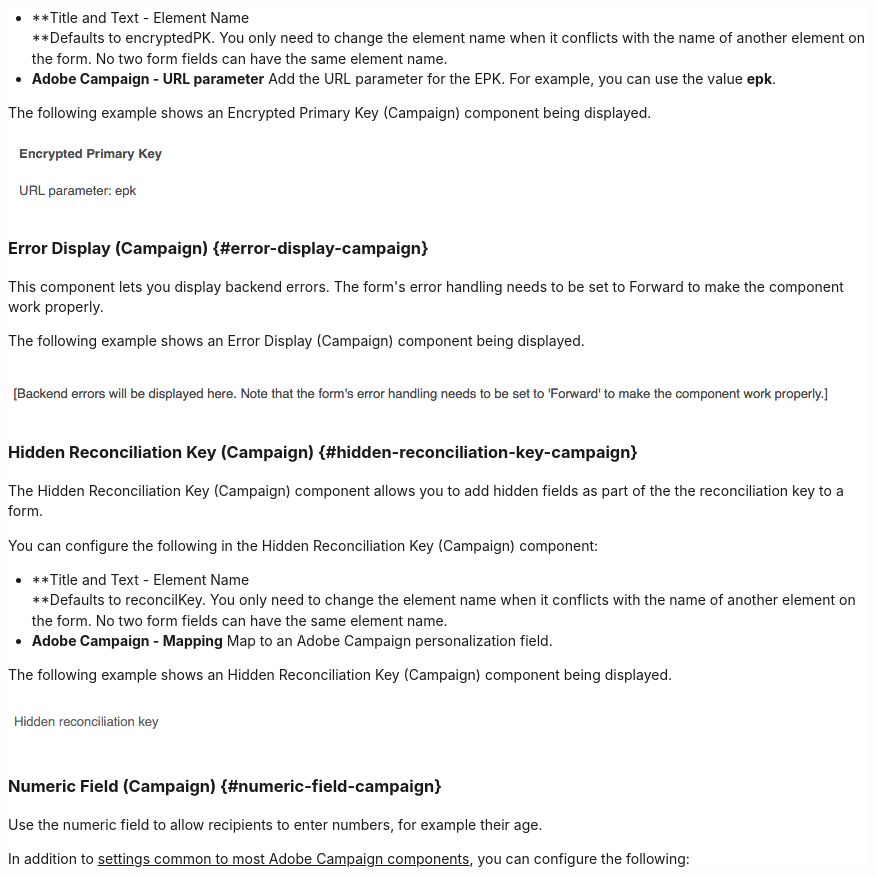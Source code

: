 * **Title and Text - Element Name  
  **Defaults to encryptedPK. You only need to change the element name when it conflicts with the name of another element on the form. No two form fields can have the same element name.
* **Adobe Campaign - URL parameter** 
  Add the URL parameter for the EPK. For example, you can use the value **epk**.

The following example shows an Encrypted Primary Key (Campaign) component being displayed.

![](assets/chlimage_1-140.png) 

### Error Display (Campaign) {#error-display-campaign}

This component lets you display backend errors. The form's error handling needs to be set to Forward to make the component work properly.



The following example shows an Error Display (Campaign) component being displayed.

![](assets/chlimage_1-141.png) 

### Hidden Reconciliation Key (Campaign) {#hidden-reconciliation-key-campaign}

The Hidden Reconciliation Key (Campaign) component allows you to add hidden fields as part of the the reconciliation key to a form.



You can configure the following in the Hidden Reconciliation Key (Campaign) component:

* **Title and Text - Element Name  
  **Defaults to reconcilKey. You only need to change the element name when it conflicts with the name of another element on the form. No two form fields can have the same element name.
* **Adobe Campaign - Mapping** 
  Map to an Adobe Campaign personalization field.

The following example shows an Hidden Reconciliation Key (Campaign) component being displayed.

![](assets/chlimage_1-142.png) 

### Numeric Field (Campaign) {#numeric-field-campaign}

Use the numeric field to allow recipients to enter numbers, for example their age.

In addition to [settings common to most Adobe Campaign components](#settingscommontomostcomponents), you can configure the following:
